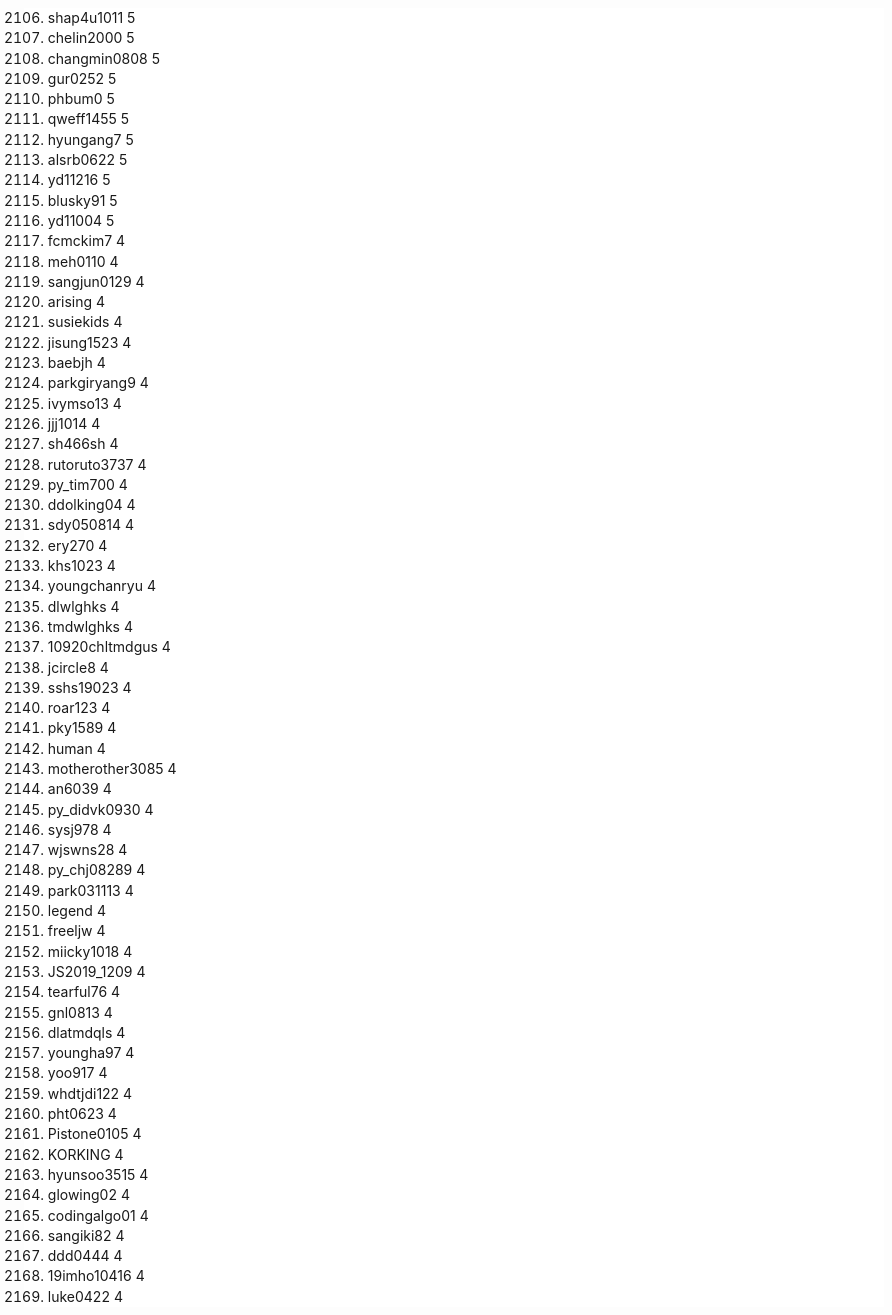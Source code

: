 2106) shap4u1011 5
2107) chelin2000 5
2108) changmin0808 5
2109) gur0252 5
2110) phbum0 5
2111) qweff1455 5
2112) hyungang7 5
2113) alsrb0622 5
2114) yd11216 5
2115) blusky91 5
2116) yd11004 5
2117) fcmckim7 4
2118) meh0110 4
2119) sangjun0129 4
2120) arising 4
2121) susiekids 4
2122) jisung1523 4
2123) baebjh 4
2124) parkgiryang9 4
2125) ivymso13 4
2126) jjj1014 4
2127) sh466sh 4
2128) rutoruto3737 4
2129) py_tim700 4
2130) ddolking04 4
2131) sdy050814 4
2132) ery270 4
2133) khs1023 4
2134) youngchanryu 4
2135) dlwlghks 4
2136) tmdwlghks 4
2137) 10920chltmdgus 4
2138) jcircle8 4
2139) sshs19023 4
2140) roar123 4
2141) pky1589 4
2142) human 4
2143) motherother3085 4
2144) an6039 4
2145) py_didvk0930 4
2146) sysj978 4
2147) wjswns28 4
2148) py_chj08289 4
2149) park031113 4
2150) legend 4
2151) freeljw 4
2152) miicky1018 4
2153) JS2019_1209 4
2154) tearful76 4
2155) gnl0813 4
2156) dlatmdqls 4
2157) youngha97 4
2158) yoo917 4
2159) whdtjdi122 4
2160) pht0623 4
2161) Pistone0105 4
2162) KORKING 4
2163) hyunsoo3515 4
2164) glowing02 4
2165) codingalgo01 4
2166) sangiki82 4
2167) ddd0444 4
2168) 19imho10416 4
2169) luke0422 4